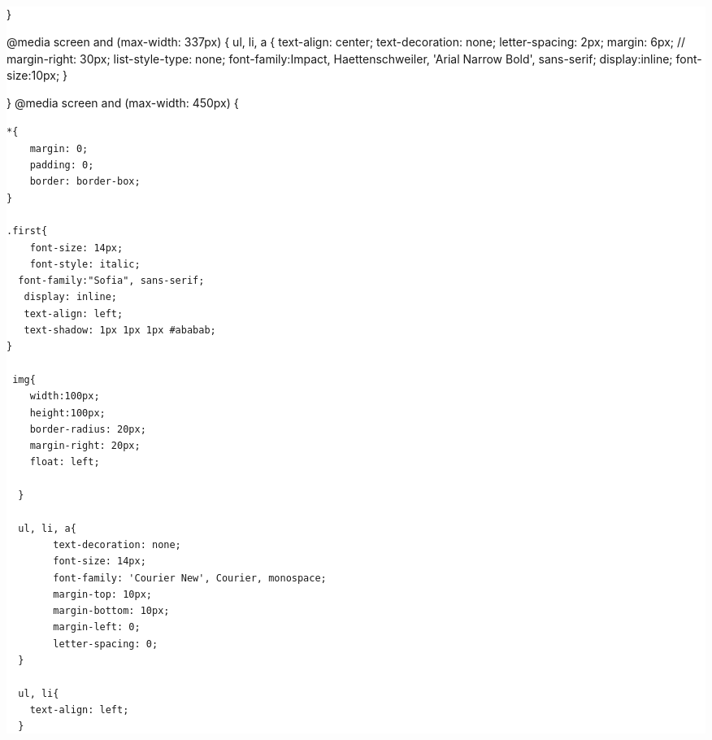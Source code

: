 }


@media screen and (max-width: 337px) {
    ul, li, a {
        text-align: center;
      text-decoration: none;
      letter-spacing: 2px;
        margin: 6px;
       // margin-right: 30px;
        list-style-type: none;
        font-family:Impact, Haettenschweiler, 'Arial Narrow Bold', sans-serif;
       display:inline;
       font-size:10px;
     }

}
@media screen and (max-width: 450px) {

    *{
        margin: 0;
        padding: 0;
        border: border-box;
    }
      
    .first{
        font-size: 14px;
        font-style: italic;
      font-family:"Sofia", sans-serif;
       display: inline;
       text-align: left;
       text-shadow: 1px 1px 1px #ababab;
    }
    
     img{
        width:100px;
        height:100px;
        border-radius: 20px;
        margin-right: 20px;
        float: left;
    
      }
    
      ul, li, a{
            text-decoration: none;
            font-size: 14px;
            font-family: 'Courier New', Courier, monospace;
            margin-top: 10px;
            margin-bottom: 10px;
            margin-left: 0;
            letter-spacing: 0;
      }
    
      ul, li{
        text-align: left;
      }
